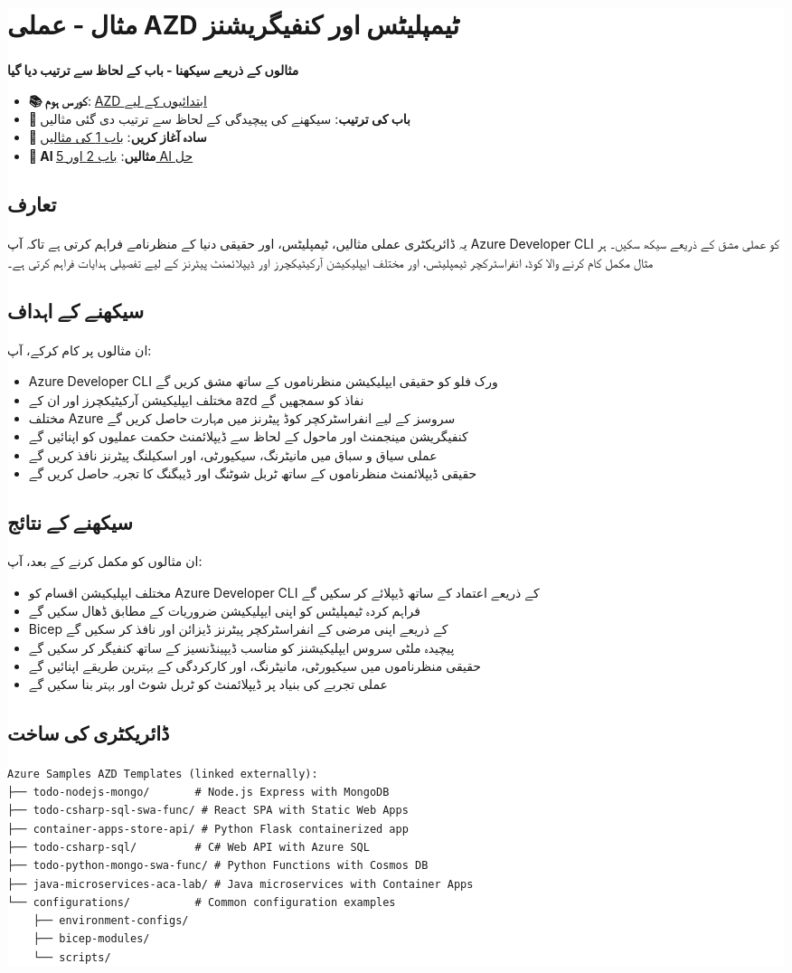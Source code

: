 
# مثال - عملی AZD ٹیمپلیٹس اور کنفیگریشنز

**مثالوں کے ذریعے سیکھنا - باب کے لحاظ سے ترتیب دیا گیا**
- **📚 کورس ہوم**: [AZD ابتدائیوں کے لیے](../README.md)
- **📖 باب کی ترتیب**: سیکھنے کی پیچیدگی کے لحاظ سے ترتیب دی گئی مثالیں
- **🚀 سادہ آغاز کریں**: [باب 1 کی مثالیں](../../../examples)
- **🤖 AI مثالیں**: [باب 2 اور 5 AI حل](../../../examples)

## تعارف

یہ ڈائریکٹری عملی مثالیں، ٹیمپلیٹس، اور حقیقی دنیا کے منظرنامے فراہم کرتی ہے تاکہ آپ Azure Developer CLI کو عملی مشق کے ذریعے سیکھ سکیں۔ ہر مثال مکمل کام کرنے والا کوڈ، انفراسٹرکچر ٹیمپلیٹس، اور مختلف ایپلیکیشن آرکیٹیکچرز اور ڈیپلائمنٹ پیٹرنز کے لیے تفصیلی ہدایات فراہم کرتی ہے۔

## سیکھنے کے اہداف

ان مثالوں پر کام کرکے، آپ:
- Azure Developer CLI ورک فلو کو حقیقی ایپلیکیشن منظرناموں کے ساتھ مشق کریں گے
- مختلف ایپلیکیشن آرکیٹیکچرز اور ان کے azd نفاذ کو سمجھیں گے
- مختلف Azure سروسز کے لیے انفراسٹرکچر کوڈ پیٹرنز میں مہارت حاصل کریں گے
- کنفیگریشن مینجمنٹ اور ماحول کے لحاظ سے ڈیپلائمنٹ حکمت عملیوں کو اپنائیں گے
- عملی سیاق و سباق میں مانیٹرنگ، سیکیورٹی، اور اسکیلنگ پیٹرنز نافذ کریں گے
- حقیقی ڈیپلائمنٹ منظرناموں کے ساتھ ٹربل شوٹنگ اور ڈیبگنگ کا تجربہ حاصل کریں گے

## سیکھنے کے نتائج

ان مثالوں کو مکمل کرنے کے بعد، آپ:
- مختلف ایپلیکیشن اقسام کو Azure Developer CLI کے ذریعے اعتماد کے ساتھ ڈیپلائے کر سکیں گے
- فراہم کردہ ٹیمپلیٹس کو اپنی ایپلیکیشن ضروریات کے مطابق ڈھال سکیں گے
- Bicep کے ذریعے اپنی مرضی کے انفراسٹرکچر پیٹرنز ڈیزائن اور نافذ کر سکیں گے
- پیچیدہ ملٹی سروس ایپلیکیشنز کو مناسب ڈیپینڈنسیز کے ساتھ کنفیگر کر سکیں گے
- حقیقی منظرناموں میں سیکیورٹی، مانیٹرنگ، اور کارکردگی کے بہترین طریقے اپنائیں گے
- عملی تجربے کی بنیاد پر ڈیپلائمنٹ کو ٹربل شوٹ اور بہتر بنا سکیں گے

## ڈائریکٹری کی ساخت

```
Azure Samples AZD Templates (linked externally):
├── todo-nodejs-mongo/       # Node.js Express with MongoDB
├── todo-csharp-sql-swa-func/ # React SPA with Static Web Apps  
├── container-apps-store-api/ # Python Flask containerized app
├── todo-csharp-sql/         # C# Web API with Azure SQL
├── todo-python-mongo-swa-func/ # Python Functions with Cosmos DB
├── java-microservices-aca-lab/ # Java microservices with Container Apps
└── configurations/          # Common configuration examples
    ├── environment-configs/
    ├── bicep-modules/
    └── scripts/
```

